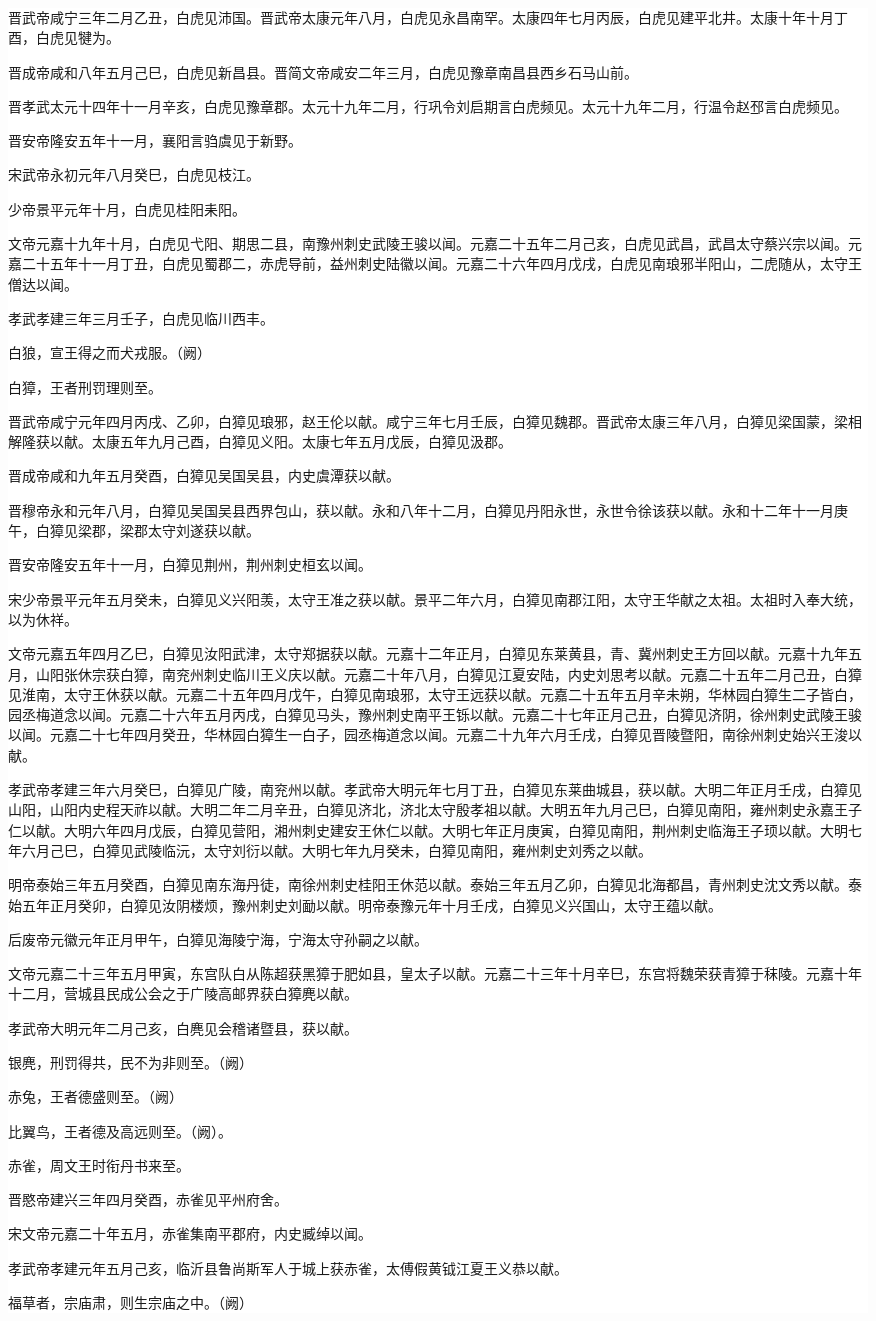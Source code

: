 晋武帝咸宁三年二月乙丑，白虎见沛国。晋武帝太康元年八月，白虎见永昌南罕。太康四年七月丙辰，白虎见建平北井。太康十年十月丁酉，白虎见犍为。

晋成帝咸和八年五月己巳，白虎见新昌县。晋简文帝咸安二年三月，白虎见豫章南昌县西乡石马山前。

晋孝武太元十四年十一月辛亥，白虎见豫章郡。太元十九年二月，行巩令刘启期言白虎频见。太元十九年二月，行温令赵邳言白虎频见。

晋安帝隆安五年十一月，襄阳言驺虞见于新野。

宋武帝永初元年八月癸巳，白虎见枝江。

少帝景平元年十月，白虎见桂阳耒阳。

文帝元嘉十九年十月，白虎见弋阳、期思二县，南豫州刺史武陵王骏以闻。元嘉二十五年二月己亥，白虎见武昌，武昌太守蔡兴宗以闻。元嘉二十五年十一月丁丑，白虎见蜀郡二，赤虎导前，益州刺史陆徽以闻。元嘉二十六年四月戊戌，白虎见南琅邪半阳山，二虎随从，太守王僧达以闻。

孝武孝建三年三月壬子，白虎见临川西丰。

白狼，宣王得之而犬戎服。（阙）

白獐，王者刑罚理则至。

晋武帝咸宁元年四月丙戌、乙卯，白獐见琅邪，赵王伦以献。咸宁三年七月壬辰，白獐见魏郡。晋武帝太康三年八月，白獐见梁国蒙，梁相解隆获以献。太康五年九月己酉，白獐见义阳。太康七年五月戊辰，白獐见汲郡。

晋成帝咸和九年五月癸酉，白獐见吴国吴县，内史虞潭获以献。

晋穆帝永和元年八月，白獐见吴国吴县西界包山，获以献。永和八年十二月，白獐见丹阳永世，永世令徐该获以献。永和十二年十一月庚午，白獐见梁郡，梁郡太守刘遂获以献。

晋安帝隆安五年十一月，白獐见荆州，荆州刺史桓玄以闻。

宋少帝景平元年五月癸未，白獐见义兴阳羡，太守王准之获以献。景平二年六月，白獐见南郡江阳，太守王华献之太祖。太祖时入奉大统，以为休祥。

文帝元嘉五年四月乙巳，白獐见汝阳武津，太守郑据获以献。元嘉十二年正月，白獐见东莱黄县，青、冀州刺史王方回以献。元嘉十九年五月，山阳张休宗获白獐，南兖州刺史临川王义庆以献。元嘉二十年八月，白獐见江夏安陆，内史刘思考以献。元嘉二十五年二月己丑，白獐见淮南，太守王休获以献。元嘉二十五年四月戊午，白獐见南琅邪，太守王远获以献。元嘉二十五年五月辛未朔，华林园白獐生二子皆白，园丞梅道念以闻。元嘉二十六年五月丙戌，白獐见马头，豫州刺史南平王铄以献。元嘉二十七年正月己丑，白獐见济阴，徐州刺史武陵王骏以闻。元嘉二十七年四月癸丑，华林园白獐生一白子，园丞梅道念以闻。元嘉二十九年六月壬戌，白獐见晋陵暨阳，南徐州刺史始兴王浚以献。

孝武帝孝建三年六月癸巳，白獐见广陵，南兖州以献。孝武帝大明元年七月丁丑，白獐见东莱曲城县，获以献。大明二年正月壬戌，白獐见山阳，山阳内史程天祚以献。大明二年二月辛丑，白獐见济北，济北太守殷孝祖以献。大明五年九月己巳，白獐见南阳，雍州刺史永嘉王子仁以献。大明六年四月戊辰，白獐见营阳，湘州刺史建安王休仁以献。大明七年正月庚寅，白獐见南阳，荆州刺史临海王子顼以献。大明七年六月己巳，白獐见武陵临沅，太守刘衍以献。大明七年九月癸未，白獐见南阳，雍州刺史刘秀之以献。

明帝泰始三年五月癸酉，白獐见南东海丹徒，南徐州刺史桂阳王休范以献。泰始三年五月乙卯，白獐见北海都昌，青州刺史沈文秀以献。泰始五年正月癸卯，白獐见汝阴楼烦，豫州刺史刘勔以献。明帝泰豫元年十月壬戌，白獐见义兴国山，太守王蕴以献。

后废帝元徽元年正月甲午，白獐见海陵宁海，宁海太守孙嗣之以献。

文帝元嘉二十三年五月甲寅，东宫队白从陈超获黑獐于肥如县，皇太子以献。元嘉二十三年十月辛巳，东宫将魏荣获青獐于秣陵。元嘉十年十二月，营城县民成公会之于广陵高邮界获白獐麂以献。

孝武帝大明元年二月己亥，白麂见会稽诸暨县，获以献。

银麂，刑罚得共，民不为非则至。（阙）

赤兔，王者德盛则至。（阙）

比翼鸟，王者德及高远则至。（阙）。

赤雀，周文王时衔丹书来至。

晋愍帝建兴三年四月癸酉，赤雀见平州府舍。

宋文帝元嘉二十年五月，赤雀集南平郡府，内史臧绰以闻。

孝武帝孝建元年五月己亥，临沂县鲁尚斯军人于城上获赤雀，太傅假黄钺江夏王义恭以献。

福草者，宗庙肃，则生宗庙之中。（阙）
